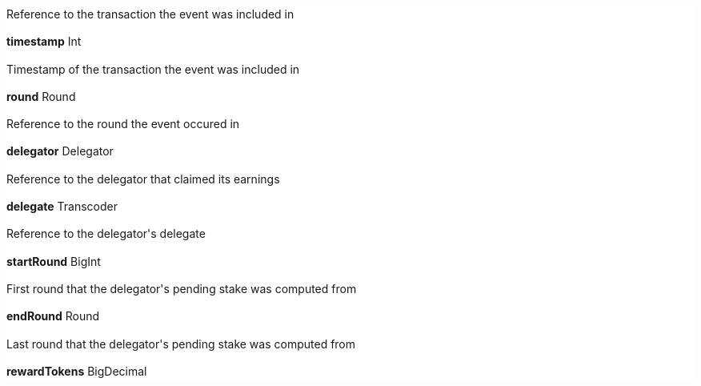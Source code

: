 Reference to the transaction the event was included in

</td>
</tr>
<tr>
<td valign="top"><strong>timestamp</strong></td>
<td valign="top">Int</td>
<td>

Timestamp of the transaction the event was included in

</td>
</tr>
<tr>
<td valign="top"><strong>round</strong></td>
<td valign="top">Round</td>
<td>

Reference to the round the event occured in

</td>
</tr>
<tr>
<td valign="top"><strong>delegator</strong></td>
<td valign="top">Delegator</td>
<td>

Reference to the delegator that claimed its earnings

</td>
</tr>
<tr>
<td valign="top"><strong>delegate</strong></td>
<td valign="top">Transcoder</td>
<td>

Reference to the delegator's delegate

</td>
</tr>
<tr>
<td valign="top"><strong>startRound</strong></td>
<td valign="top">BigInt</td>
<td>

First round that the delegator's pending stake was computed from

</td>
</tr>
<tr>
<td valign="top"><strong>endRound</strong></td>
<td valign="top">Round</td>
<td>

Last round that the delegator's pending stake was computed from

</td>
</tr>
<tr>
<td valign="top"><strong>rewardTokens</strong></td>
<td valign="top">BigDecimal</td>
<td>
